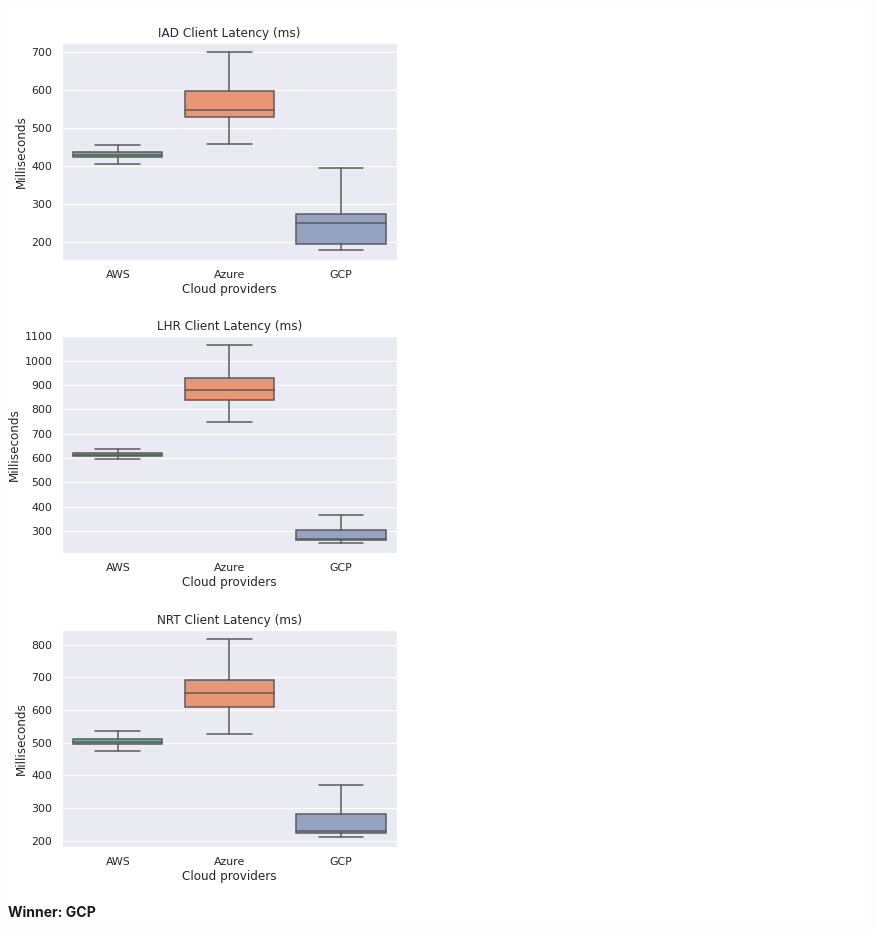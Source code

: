 ![IAD Client-side Latency](/images/cs/ClientLatencyIAD.png "IAD Client-side Latency")
![LHR Client-side Latency](/images/cs/ClientLatencyLHR.png "LHR Client-side Latency")
![NRT Client-side Latency](/images/cs/ClientLatencyNRT.png "NRT Client-side Latency")

**Winner: GCP**

